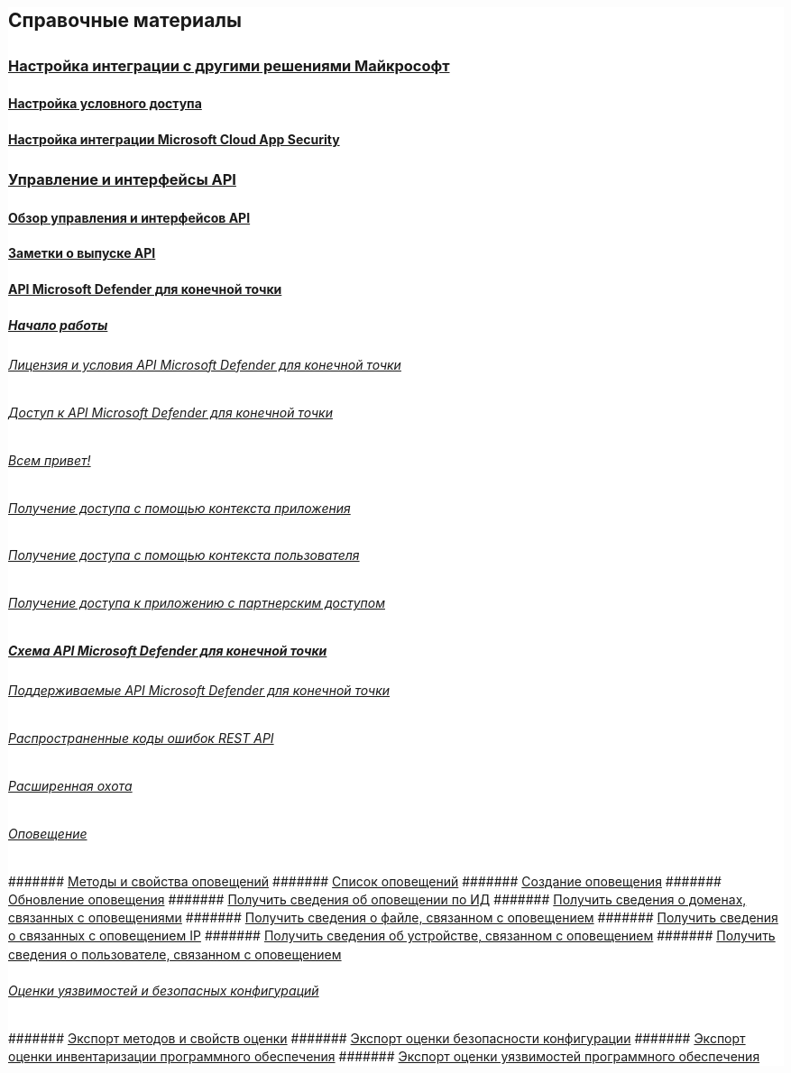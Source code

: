 
## Справочные материалы
### [Настройка интеграции с другими решениями Майкрософт]()
#### [Настройка условного доступа](configure-conditional-access.md)
#### [Настройка интеграции Microsoft Cloud App Security](microsoft-cloud-app-security-config.md)
### [Управление и интерфейсы API]()
#### [Обзор управления и интерфейсов API](management-apis.md)
#### [Заметки о выпуске API](api-release-notes.md)
#### [API Microsoft Defender для конечной точки]()
##### [Начало работы]()
###### [Лицензия и условия API Microsoft Defender для конечной точки](api-terms-of-use.md)
###### [Доступ к API Microsoft Defender для конечной точки](apis-intro.md)
###### [Всем привет!](api-hello-world.md)
###### [Получение доступа с помощью контекста приложения](exposed-apis-create-app-webapp.md)
###### [Получение доступа с помощью контекста пользователя](exposed-apis-create-app-nativeapp.md)
###### [Получение доступа к приложению с партнерским доступом](exposed-apis-create-app-partners.md)
##### [Схема API Microsoft Defender для конечной точки]()
###### [Поддерживаемые API Microsoft Defender для конечной точки](exposed-apis-list.md)
###### [Распространенные коды ошибок REST API](common-errors.md)
###### [Расширенная охота](run-advanced-query-api.md)

###### [Оповещение]()
####### [Методы и свойства оповещений](alerts.md)
####### [Список оповещений](get-alerts.md)
####### [Создание оповещения](create-alert-by-reference.md)
####### [Обновление оповещения](update-alert.md)
####### [Получить сведения об оповещении по ИД](get-alert-info-by-id.md)
####### [Получить сведения о доменах, связанных с оповещениями](get-alert-related-domain-info.md)
####### [Получить сведения о файле, связанном с оповещением](get-alert-related-files-info.md)
####### [Получить сведения о связанных с оповещением IP](get-alert-related-ip-info.md)
####### [Получить сведения об устройстве, связанном с оповещением](get-alert-related-machine-info.md)
####### [Получить сведения о пользователе, связанном с оповещением](get-alert-related-user-info.md)

###### [Оценки уязвимостей и безопасных конфигураций]()
####### [Экспорт методов и свойств оценки](get-assessment-methods-properties.md)
####### [Экспорт оценки безопасности конфигурации](get-assessment-secure-config.md)
####### [Экспорт оценки инвентаризации программного обеспечения](get-assessment-software-inventory.md)
####### [Экспорт оценки уязвимостей программного обеспечения](get-assessment-software-vulnerabilities.md)
